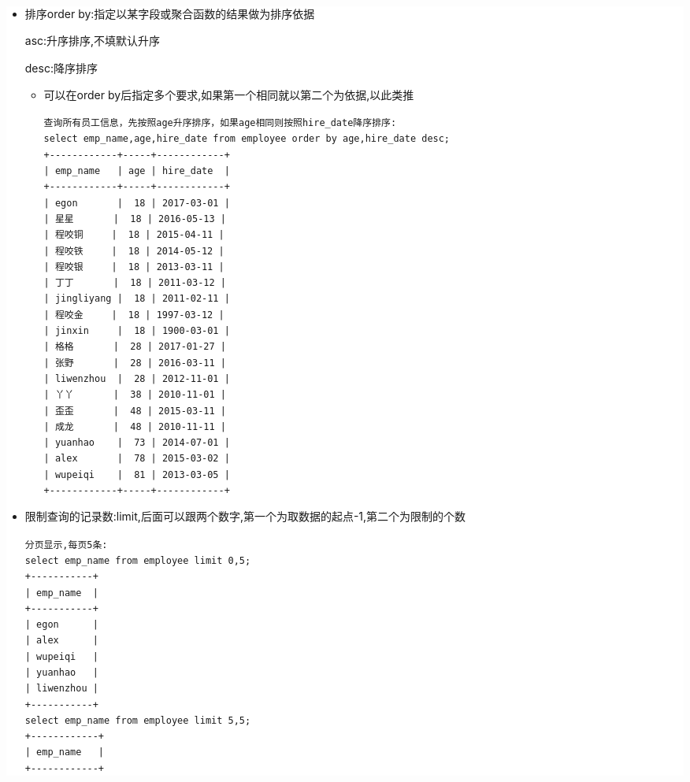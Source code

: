 - 排序order by:指定以某字段或聚合函数的结果做为排序依据

  asc:升序排序,不填默认升序

  desc:降序排序

  - 可以在order by后指定多个要求,如果第一个相同就以第二个为依据,以此类推

    ```
    查询所有员工信息，先按照age升序排序，如果age相同则按照hire_date降序排序:
    select emp_name,age,hire_date from employee order by age,hire_date desc;
    +------------+-----+------------+
    | emp_name   | age | hire_date  |
    +------------+-----+------------+
    | egon       |  18 | 2017-03-01 |
    | 星星       |  18 | 2016-05-13 |
    | 程咬铜     |  18 | 2015-04-11 |
    | 程咬铁     |  18 | 2014-05-12 |
    | 程咬银     |  18 | 2013-03-11 |
    | 丁丁       |  18 | 2011-03-12 |
    | jingliyang |  18 | 2011-02-11 |
    | 程咬金     |  18 | 1997-03-12 |
    | jinxin     |  18 | 1900-03-01 |
    | 格格       |  28 | 2017-01-27 |
    | 张野       |  28 | 2016-03-11 |
    | liwenzhou  |  28 | 2012-11-01 |
    | 丫丫       |  38 | 2010-11-01 |
    | 歪歪       |  48 | 2015-03-11 |
    | 成龙       |  48 | 2010-11-11 |
    | yuanhao    |  73 | 2014-07-01 |
    | alex       |  78 | 2015-03-02 |
    | wupeiqi    |  81 | 2013-03-05 |
    +------------+-----+------------+
    ```

- 限制查询的记录数:limit,后面可以跟两个数字,第一个为取数据的起点-1,第二个为限制的个数

  ```
  分页显示,每页5条:
  select emp_name from employee limit 0,5;
  +-----------+
  | emp_name  |
  +-----------+
  | egon      |
  | alex      |
  | wupeiqi   |
  | yuanhao   |
  | liwenzhou |
  +-----------+
  select emp_name from employee limit 5,5;
  +------------+
  | emp_name   |
  +------------+
  ```
